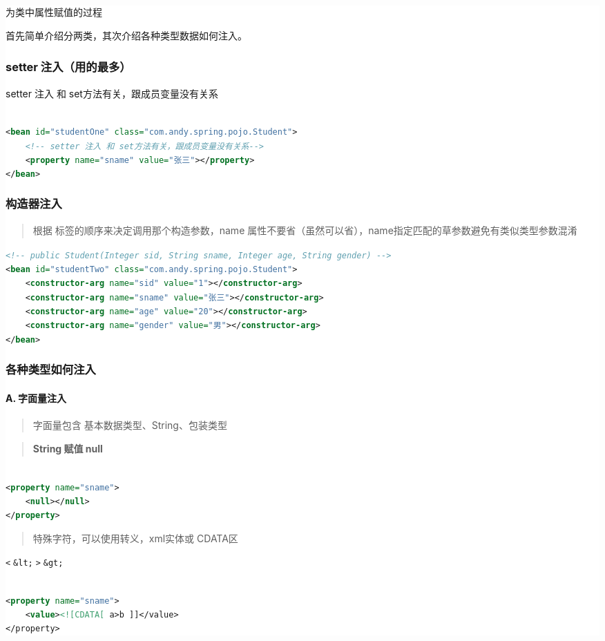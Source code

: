 为类中属性赋值的过程

首先简单介绍分两类，其次介绍各种类型数据如何注入。

### setter 注入（用的最多）

setter 注入 和 set方法有关，跟成员变量没有关系

```xml

<bean id="studentOne" class="com.andy.spring.pojo.Student">
    <!-- setter 注入 和 set方法有关，跟成员变量没有关系-->
    <property name="sname" value="张三"></property>
</bean>
```

### 构造器注入

> 根据 <constructor-arg> 标签的顺序来决定调用那个构造参数，name 属性不要省（虽然可以省），name指定匹配的草参数避免有类似类型参数混淆

```xml
<!-- public Student(Integer sid, String sname, Integer age, String gender) -->
<bean id="studentTwo" class="com.andy.spring.pojo.Student">
    <constructor-arg name="sid" value="1"></constructor-arg>
    <constructor-arg name="sname" value="张三"></constructor-arg>
    <constructor-arg name="age" value="20"></constructor-arg>
    <constructor-arg name="gender" value="男"></constructor-arg>
</bean>
```

### 各种类型如何注入

#### A. 字面量注入

> 字面量包含 基本数据类型、String、包装类型

> **String 赋值 null**

```XML

<property name="sname">
    <null></null>
</property>
```

> 特殊字符，可以使用转义，xml实体或 CDATA区

`<`  `&lt;`
`>`  `&gt;`

```XML

<property name="sname">
    <value><![CDATA[ a>b ]]</value>
</property>
```
